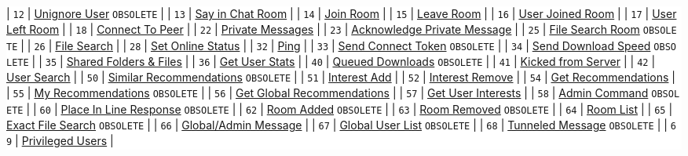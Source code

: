 | `12`   | [Unignore User](#server-code-12) `OBSOLETE`                    |
| `13`   | [Say in Chat Room](#server-code-13)                            |
| `14`   | [Join Room](#server-code-14)                                   |
| `15`   | [Leave Room](#server-code-15)                                  |
| `16`   | [User Joined Room](#server-code-16)                            |
| `17`   | [User Left Room](#server-code-17)                              |
| `18`   | [Connect To Peer](#server-code-18)                             |
| `22`   | [Private Messages](#server-code-22)                            |
| `23`   | [Acknowledge Private Message](#server-code-23)                 |
| `25`   | [File Search Room](#server-code-25) `OBSOLETE`                 |
| `26`   | [File Search](#server-code-26)                                 |
| `28`   | [Set Online Status](#server-code-28)                           |
| `32`   | [Ping](#server-code-32)                                        |
| `33`   | [Send Connect Token](#server-code-33) `OBSOLETE`               |
| `34`   | [Send Download Speed](#server-code-34) `OBSOLETE`              |
| `35`   | [Shared Folders & Files](#server-code-35)                      |
| `36`   | [Get User Stats](#server-code-36)                              |
| `40`   | [Queued Downloads](#server-code-40) `OBSOLETE`                 |
| `41`   | [Kicked from Server](#server-code-41)                          |
| `42`   | [User Search](#server-code-42)                                 |
| `50`   | [Similar Recommendations](#server-code-50) `OBSOLETE`          |
| `51`   | [Interest Add](#server-code-51)                                |
| `52`   | [Interest Remove](#server-code-52)                             |
| `54`   | [Get Recommendations](#server-code-54)                         |
| `55`   | [My Recommendations](#server-code-55) `OBSOLETE`               |
| `56`   | [Get Global Recommendations](#server-code-56)                  |
| `57`   | [Get User Interests](#server-code-57)                          |
| `58`   | [Admin Command](#server-code-58) `OBSOLETE`                    |
| `60`   | [Place In Line Response](#server-code-60) `OBSOLETE`           |
| `62`   | [Room Added](#server-code-62) `OBSOLETE`                       |
| `63`   | [Room Removed](#server-code-63) `OBSOLETE`                     |
| `64`   | [Room List](#server-code-64)                                   |
| `65`   | [Exact File Search](#server-code-65) `OBSOLETE`                |
| `66`   | [Global/Admin Message](#server-code-66)                        |
| `67`   | [Global User List](#server-code-67) `OBSOLETE`                 |
| `68`   | [Tunneled Message](#server-code-68) `OBSOLETE`                 |
| `69`   | [Privileged Users](#server-code-69)                            |